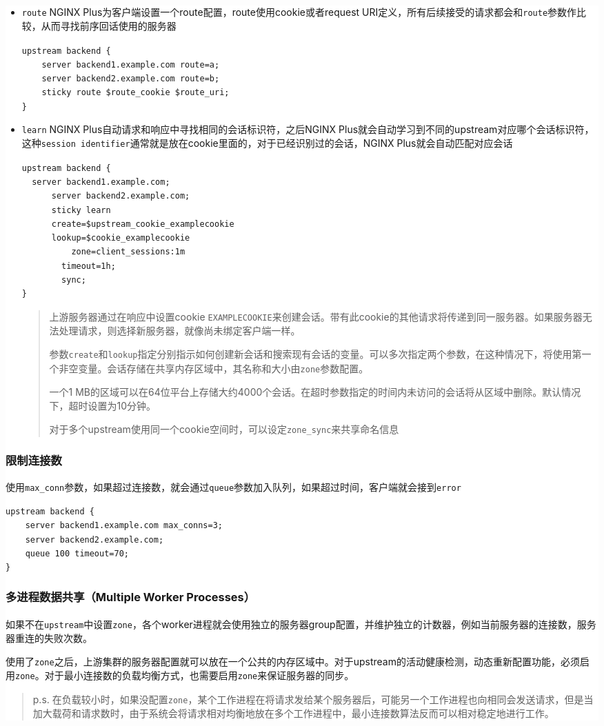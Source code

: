 - `route` NGINX Plus为客户端设置一个route配置，route使用cookie或者request URI定义，所有后续接受的请求都会和`route`参数作比较，从而寻找前序回话使用的服务器

  ```nginx
  upstream backend {
      server backend1.example.com route=a;
      server backend2.example.com route=b;
      sticky route $route_cookie $route_uri;
  }
  ```

- `learn` NGINX Plus自动请求和响应中寻找相同的会话标识符，之后NGINX Plus就会自动学习到不同的upstream对应哪个会话标识符，这种`session identifier`通常就是放在cookie里面的，对于已经识别过的会话，NGINX Plus就会自动匹配对应会话

  ```nginx
  upstream backend {
  	server backend1.example.com;
     	server backend2.example.com;
     	sticky learn
     	create=$upstream_cookie_examplecookie
      	lookup=$cookie_examplecookie
         	zone=client_sessions:1m
          timeout=1h;
          sync;
  }
  ```

  > 上游服务器通过在响应中设置cookie `EXAMPLECOOKIE`来创建会话。带有此cookie的其他请求将传递到同一服务器。如果服务器无法处理请求，则选择新服务器，就像尚未绑定客户端一样。
  >
  > 参数`create`和`lookup`指定分别指示如何创建新会话和搜索现有会话的变量。可以多次指定两个参数，在这种情况下，将使用第一个非空变量。会话存储在共享内存区域中，其名称和大小由`zone`参数配置。
  >
  > 一个1 MB的区域可以在64位平台上存储大约4000个会话。在超时参数指定的时间内未访问的会话将从区域中删除。默认情况下，超时设置为10分钟。
  >
  > 对于多个upstream使用同一个cookie空间时，可以设定`zone_sync`来共享命名信息

### 限制连接数

使用`max_conn`参数，如果超过连接数，就会通过`queue`参数加入队列，如果超过时间，客户端就会接到`error`

```nginx
upstream backend {
    server backend1.example.com max_conns=3;
    server backend2.example.com;
    queue 100 timeout=70;
}
```

### 多进程数据共享（Multiple Worker Processes）

如果不在`upstream`中设置`zone`，各个worker进程就会使用独立的服务器group配置，并维护独立的计数器，例如当前服务器的连接数，服务器重连的失败次数。

使用了`zone`之后，上游集群的服务器配置就可以放在一个公共的内存区域中。对于upstream的活动健康检测，动态重新配置功能，必须启用`zone`。对于最小连接数的负载均衡方式，也需要启用`zone`来保证服务器的同步。

> p.s. 在负载较小时，如果没配置`zone`，某个工作进程在将请求发给某个服务器后，可能另一个工作进程也向相同会发送请求，但是当加大载荷和请求数时，由于系统会将请求相对均衡地放在多个工作进程中，最小连接数算法反而可以相对稳定地进行工作。
